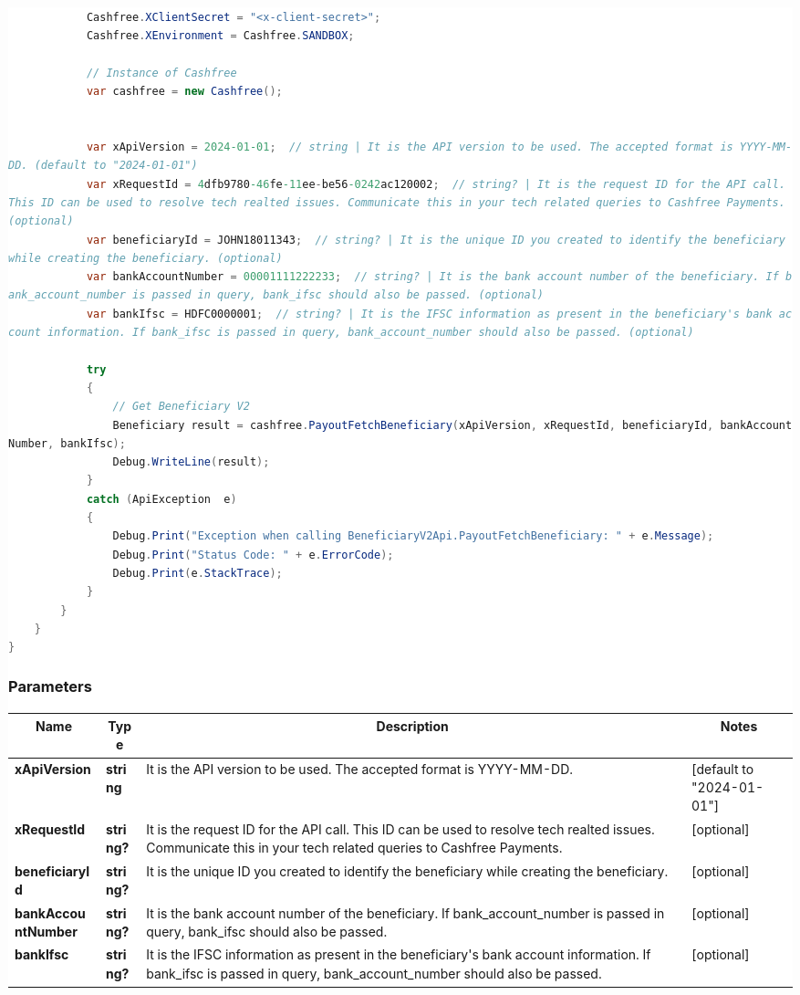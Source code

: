 ```csharp
            Cashfree.XClientSecret = "<x-client-secret>";
            Cashfree.XEnvironment = Cashfree.SANDBOX;
            
            // Instance of Cashfree
            var cashfree = new Cashfree();


            var xApiVersion = 2024-01-01;  // string | It is the API version to be used. The accepted format is YYYY-MM-DD. (default to "2024-01-01")
            var xRequestId = 4dfb9780-46fe-11ee-be56-0242ac120002;  // string? | It is the request ID for the API call. This ID can be used to resolve tech realted issues. Communicate this in your tech related queries to Cashfree Payments. (optional) 
            var beneficiaryId = JOHN18011343;  // string? | It is the unique ID you created to identify the beneficiary while creating the beneficiary. (optional) 
            var bankAccountNumber = 00001111222233;  // string? | It is the bank account number of the beneficiary. If bank_account_number is passed in query, bank_ifsc should also be passed. (optional) 
            var bankIfsc = HDFC0000001;  // string? | It is the IFSC information as present in the beneficiary's bank account information. If bank_ifsc is passed in query, bank_account_number should also be passed. (optional) 

            try
            {
                // Get Beneficiary V2
                Beneficiary result = cashfree.PayoutFetchBeneficiary(xApiVersion, xRequestId, beneficiaryId, bankAccountNumber, bankIfsc);
                Debug.WriteLine(result);
            }
            catch (ApiException  e)
            {
                Debug.Print("Exception when calling BeneficiaryV2Api.PayoutFetchBeneficiary: " + e.Message);
                Debug.Print("Status Code: " + e.ErrorCode);
                Debug.Print(e.StackTrace);
            }
        }
    }
}
```

### Parameters

| Name | Type | Description | Notes |
|------|------|-------------|-------|
| **xApiVersion** | **string** | It is the API version to be used. The accepted format is YYYY-MM-DD. | [default to &quot;2024-01-01&quot;] |
| **xRequestId** | **string?** | It is the request ID for the API call. This ID can be used to resolve tech realted issues. Communicate this in your tech related queries to Cashfree Payments. | [optional]  |
| **beneficiaryId** | **string?** | It is the unique ID you created to identify the beneficiary while creating the beneficiary. | [optional]  |
| **bankAccountNumber** | **string?** | It is the bank account number of the beneficiary. If bank_account_number is passed in query, bank_ifsc should also be passed. | [optional]  |
| **bankIfsc** | **string?** | It is the IFSC information as present in the beneficiary&#39;s bank account information. If bank_ifsc is passed in query, bank_account_number should also be passed. | [optional]  |
